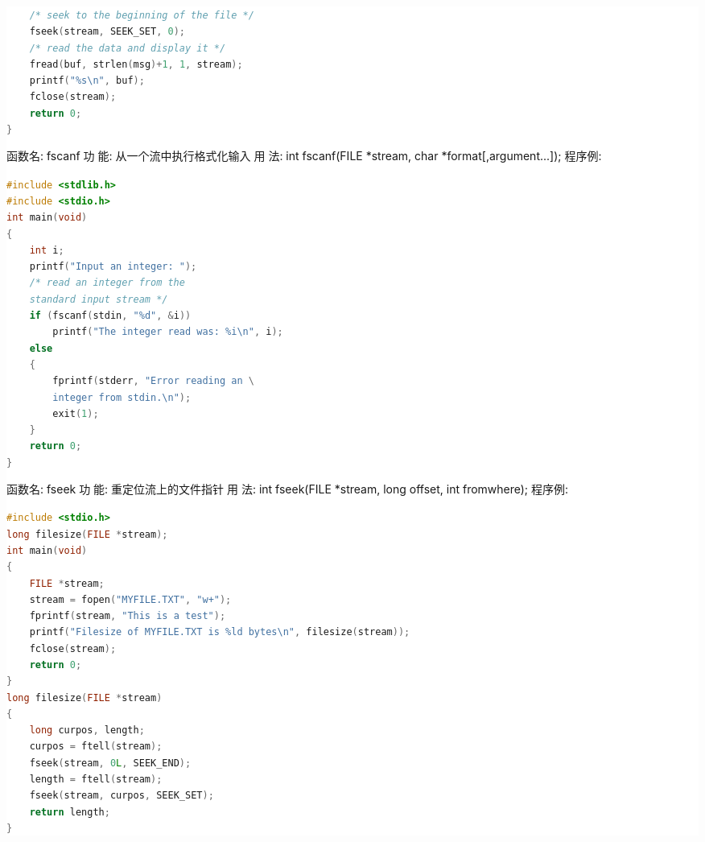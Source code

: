 ```c
    /* seek to the beginning of the file */
    fseek(stream, SEEK_SET, 0);
    /* read the data and display it */
    fread(buf, strlen(msg)+1, 1, stream);
    printf("%s\n", buf);
    fclose(stream);
    return 0;
}
```
函数名: fscanf
功 能: 从一个流中执行格式化输入
用 法: int fscanf(FILE *stream, char *format[,argument...]);
程序例:
```c
#include <stdlib.h>
#include <stdio.h>
int main(void)
{
    int i;
    printf("Input an integer: ");
    /* read an integer from the
    standard input stream */
    if (fscanf(stdin, "%d", &i))
        printf("The integer read was: %i\n", i);
    else
    {
        fprintf(stderr, "Error reading an \
        integer from stdin.\n");
        exit(1);
    }
    return 0;
}
```

函数名: fseek
功 能: 重定位流上的文件指针
用 法: int fseek(FILE *stream, long offset, int fromwhere);
程序例:
```c
#include <stdio.h>
long filesize(FILE *stream);
int main(void)
{
    FILE *stream;
    stream = fopen("MYFILE.TXT", "w+");
    fprintf(stream, "This is a test");
    printf("Filesize of MYFILE.TXT is %ld bytes\n", filesize(stream));
    fclose(stream);
    return 0;
}
long filesize(FILE *stream)
{
    long curpos, length;
    curpos = ftell(stream);
    fseek(stream, 0L, SEEK_END);
    length = ftell(stream);
    fseek(stream, curpos, SEEK_SET);
    return length;
}
```
